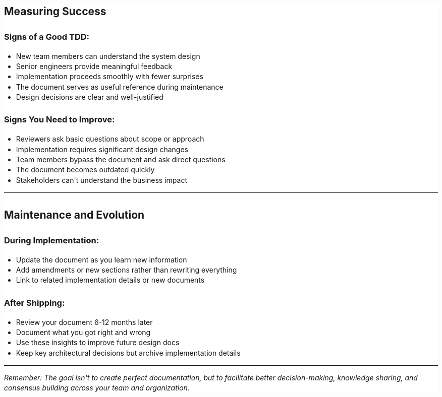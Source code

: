 
## Measuring Success

### **Signs of a Good TDD:**
- New team members can understand the system design
- Senior engineers provide meaningful feedback
- Implementation proceeds smoothly with fewer surprises
- The document serves as useful reference during maintenance
- Design decisions are clear and well-justified

### **Signs You Need to Improve:**
- Reviewers ask basic questions about scope or approach
- Implementation requires significant design changes
- Team members bypass the document and ask direct questions
- The document becomes outdated quickly
- Stakeholders can't understand the business impact

---

## Maintenance and Evolution

### **During Implementation:**
- Update the document as you learn new information
- Add amendments or new sections rather than rewriting everything
- Link to related implementation details or new documents

### **After Shipping:**
- Review your document 6-12 months later
- Document what you got right and wrong
- Use these insights to improve future design docs
- Keep key architectural decisions but archive implementation details

---

*Remember: The goal isn't to create perfect documentation, but to facilitate better decision-making, knowledge sharing, and consensus building across your team and organization.*